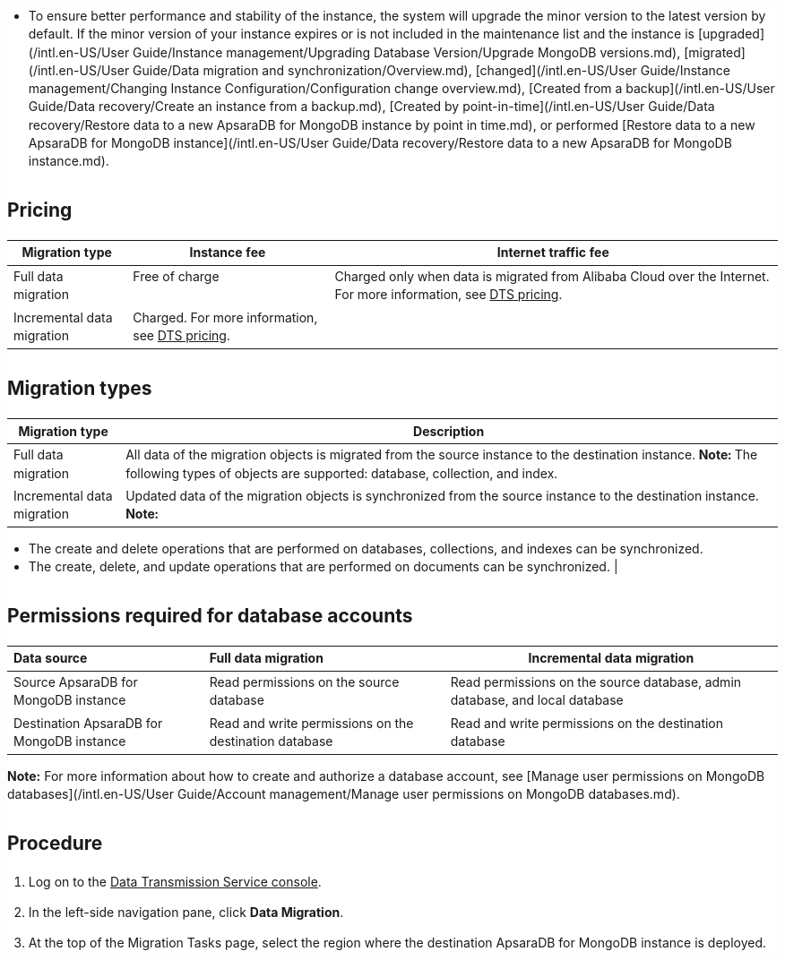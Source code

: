 -   To ensure better performance and stability of the instance, the system will upgrade the minor version to the latest version by default. If the minor version of your instance expires or is not included in the maintenance list and the instance is [upgraded](/intl.en-US/User Guide/Instance management/Upgrading Database Version/Upgrade MongoDB versions.md), [migrated](/intl.en-US/User Guide/Data migration and synchronization/Overview.md), [changed](/intl.en-US/User Guide/Instance management/Changing Instance Configuration/Configuration change overview.md), [Created from a backup](/intl.en-US/User Guide/Data recovery/Create an instance from a backup.md), [Created by point-in-time](/intl.en-US/User Guide/Data recovery/Restore data to a new ApsaraDB for MongoDB instance by point in time.md), or performed [Restore data to a new ApsaraDB for MongoDB instance](/intl.en-US/User Guide/Data recovery/Restore data to a new ApsaraDB for MongoDB instance.md).

## Pricing

|Migration type|Instance fee|Internet traffic fee|
|--------------|------------|--------------------|
|Full data migration|Free of charge|Charged only when data is migrated from Alibaba Cloud over the Internet. For more information, see [DTS pricing](~~117780~~).|
|Incremental data migration|Charged. For more information, see [DTS pricing](~~117780~~).|

## Migration types

|Migration type|Description|
|--------------|-----------|
|Full data migration|All data of the migration objects is migrated from the source instance to the destination instance. **Note:** The following types of objects are supported: database, collection, and index. |
|Incremental data migration|Updated data of the migration objects is synchronized from the source instance to the destination instance. **Note:**

-   The create and delete operations that are performed on databases, collections, and indexes can be synchronized.
-   The create, delete, and update operations that are performed on documents can be synchronized. |

## Permissions required for database accounts

|Data source|Full data migration|Incremental data migration|
|:----------|:------------------|--------------------------|
|Source ApsaraDB for MongoDB instance|Read permissions on the source database|Read permissions on the source database, admin database, and local database|
|Destination ApsaraDB for MongoDB instance|Read and write permissions on the destination database|Read and write permissions on the destination database|

**Note:** For more information about how to create and authorize a database account, see [Manage user permissions on MongoDB databases](/intl.en-US/User Guide/Account management/Manage user permissions on MongoDB databases.md).

## Procedure

1.  Log on to the [Data Transmission Service console](https://dts-intl.console.aliyun.com/).

2.  In the left-side navigation pane, click **Data Migration**.

3.  At the top of the Migration Tasks page, select the region where the destination ApsaraDB for MongoDB instance is deployed.
